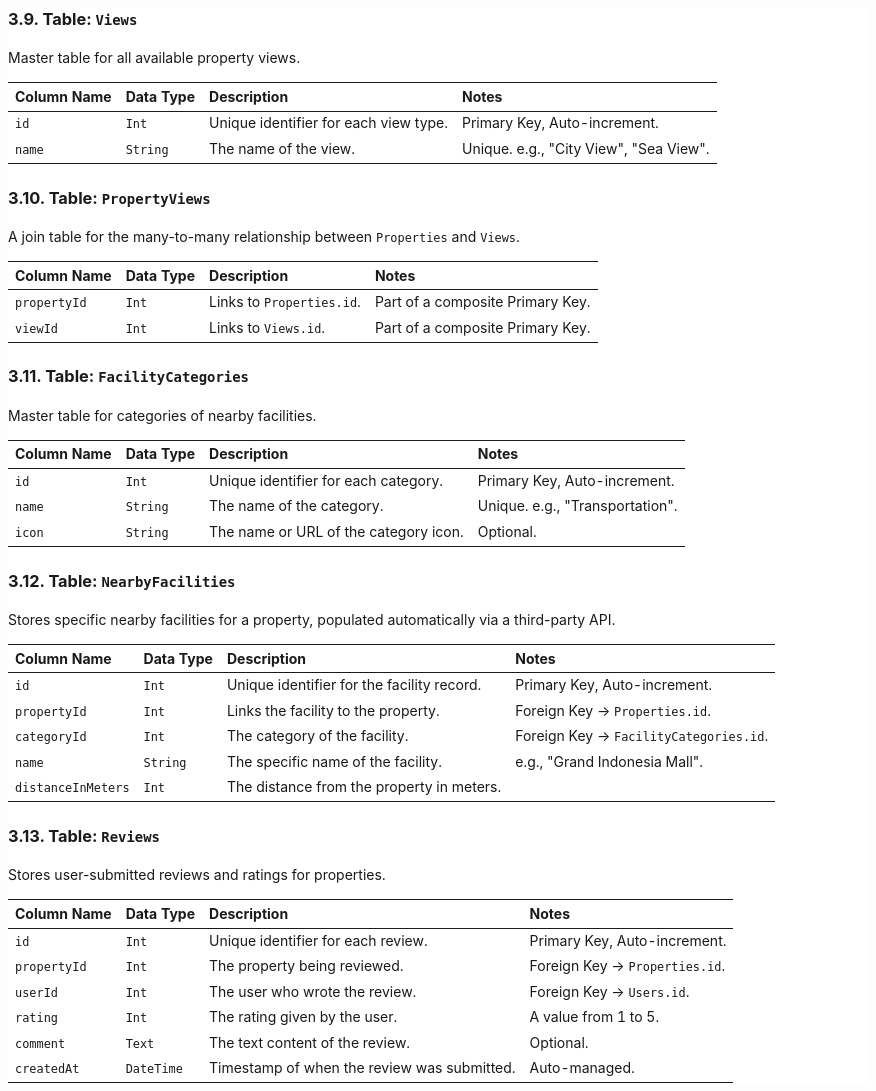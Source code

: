 ### 3.9. Table: `Views`

Master table for all available property views.

| Column Name | Data Type | Description                           | Notes                                  |
| :---------- | :-------- | :------------------------------------ | :------------------------------------- |
| `id`        | `Int`     | Unique identifier for each view type. | Primary Key, Auto-increment.           |
| `name`      | `String`  | The name of the view.                 | Unique. e.g., "City View", "Sea View". |

### 3.10. Table: `PropertyViews`

A join table for the many-to-many relationship between `Properties` and `Views`.

| Column Name  | Data Type | Description               | Notes                            |
| :----------- | :-------- | :------------------------ | :------------------------------- |
| `propertyId` | `Int`     | Links to `Properties.id`. | Part of a composite Primary Key. |
| `viewId`     | `Int`     | Links to `Views.id`.      | Part of a composite Primary Key. |

### 3.11. Table: `FacilityCategories`

Master table for categories of nearby facilities.

| Column Name | Data Type | Description                           | Notes                           |
| :---------- | :-------- | :------------------------------------ | :------------------------------ |
| `id`        | `Int`     | Unique identifier for each category.  | Primary Key, Auto-increment.    |
| `name`      | `String`  | The name of the category.             | Unique. e.g., "Transportation". |
| `icon`      | `String`  | The name or URL of the category icon. | Optional.                       |

### 3.12. Table: `NearbyFacilities`

Stores specific nearby facilities for a property, populated automatically via a third-party API.

| Column Name        | Data Type | Description                                | Notes                                   |
| :----------------- | :-------- | :----------------------------------------- | :-------------------------------------- |
| `id`               | `Int`     | Unique identifier for the facility record. | Primary Key, Auto-increment.            |
| `propertyId`       | `Int`     | Links the facility to the property.        | Foreign Key -> `Properties.id`.         |
| `categoryId`       | `Int`     | The category of the facility.              | Foreign Key -> `FacilityCategories.id`. |
| `name`             | `String`  | The specific name of the facility.         | e.g., "Grand Indonesia Mall".           |
| `distanceInMeters` | `Int`     | The distance from the property in meters.  |                                         |

### 3.13. Table: `Reviews`

Stores user-submitted reviews and ratings for properties.

| Column Name  | Data Type  | Description                                 | Notes                           |
| :----------- | :--------- | :------------------------------------------ | :------------------------------ |
| `id`         | `Int`      | Unique identifier for each review.          | Primary Key, Auto-increment.    |
| `propertyId` | `Int`      | The property being reviewed.                | Foreign Key -> `Properties.id`. |
| `userId`     | `Int`      | The user who wrote the review.              | Foreign Key -> `Users.id`.      |
| `rating`     | `Int`      | The rating given by the user.               | A value from 1 to 5.            |
| `comment`    | `Text`     | The text content of the review.             | Optional.                       |
| `createdAt`  | `DateTime` | Timestamp of when the review was submitted. | Auto-managed.                   |

